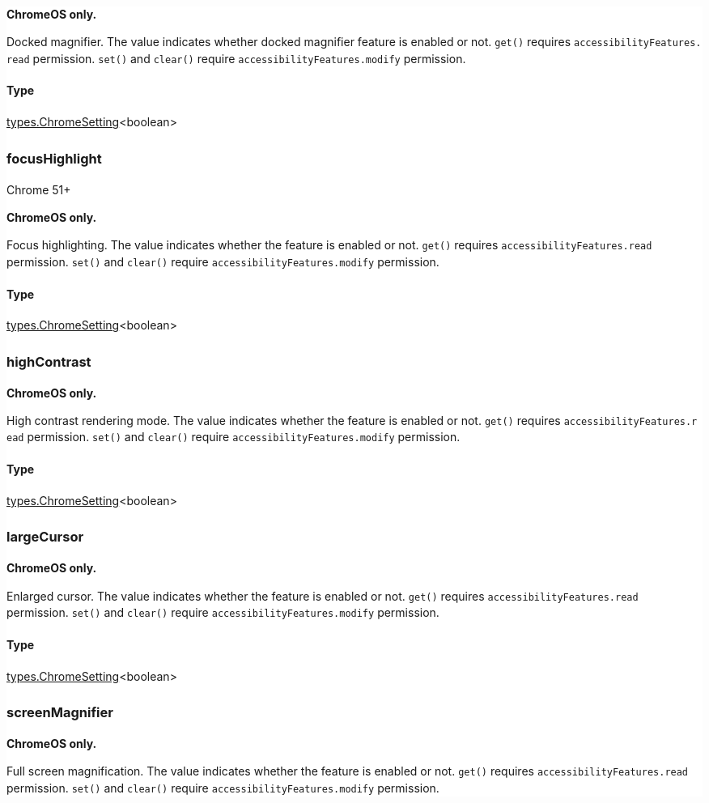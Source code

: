 **ChromeOS only.**

Docked magnifier. The value indicates whether docked magnifier feature is enabled or not. `get()` requires `accessibilityFeatures.read` permission. `set()` and `clear()` require `accessibilityFeatures.modify` permission.

#### Type

[types.ChromeSetting](https://developer.chrome.com/docs/extensions/reference/types/#type-ChromeSetting)&lt;boolean&gt;

### focusHighlight

Chrome 51+

**ChromeOS only.**

Focus highlighting. The value indicates whether the feature is enabled or not. `get()` requires `accessibilityFeatures.read` permission. `set()` and `clear()` require `accessibilityFeatures.modify` permission.

#### Type

[types.ChromeSetting](https://developer.chrome.com/docs/extensions/reference/types/#type-ChromeSetting)&lt;boolean&gt;

### highContrast

**ChromeOS only.**

High contrast rendering mode. The value indicates whether the feature is enabled or not. `get()` requires `accessibilityFeatures.read` permission. `set()` and `clear()` require `accessibilityFeatures.modify` permission.

#### Type

[types.ChromeSetting](https://developer.chrome.com/docs/extensions/reference/types/#type-ChromeSetting)&lt;boolean&gt;

### largeCursor

**ChromeOS only.**

Enlarged cursor. The value indicates whether the feature is enabled or not. `get()` requires `accessibilityFeatures.read` permission. `set()` and `clear()` require `accessibilityFeatures.modify` permission.

#### Type

[types.ChromeSetting](https://developer.chrome.com/docs/extensions/reference/types/#type-ChromeSetting)&lt;boolean&gt;

### screenMagnifier

**ChromeOS only.**

Full screen magnification. The value indicates whether the feature is enabled or not. `get()` requires `accessibilityFeatures.read` permission. `set()` and `clear()` require `accessibilityFeatures.modify` permission.
